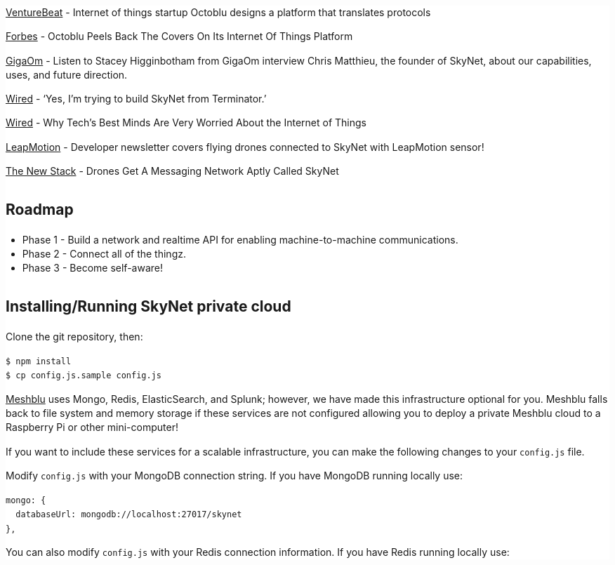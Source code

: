 [VentureBeat](http://venturebeat.com/2014/07/22/internet-of-things-startup-octoblu-designs-a-platform-that-translates-protocols/) - Internet of things startup Octoblu designs a platform that translates protocols

[Forbes](http://www.forbes.com/sites/benkepes/2014/07/22/octoblu-rolls-out-its-internet-of-things-thing/) - Octoblu Peels Back The Covers On Its Internet Of Things Platform

[GigaOm](http://gigaom.com/2014/02/04/podcast-meet-skynet-an-open-source-im-platform-for-the-internet-of-things/) - Listen to Stacey Higginbotham from GigaOm interview Chris Matthieu, the founder of SkyNet, about our capabilities, uses, and future direction.

[Wired](http://www.wired.com/wiredenterprise/2014/02/skynet/) - ‘Yes, I’m trying to build SkyNet from Terminator.’

[Wired](http://www.wired.com/2014/05/iot-report/) - Why Tech’s Best Minds Are Very Worried About the Internet of Things

[LeapMotion](https://labs.leapmotion.com/46/) - Developer newsletter covers flying drones connected to SkyNet with LeapMotion sensor!

[The New Stack](http://thenewstack.io/a-messaging-network-for-drones-called-skynet/) - Drones Get A Messaging Network Aptly Called SkyNet

Roadmap
-------

* Phase 1 - Build a network and realtime API for enabling machine-to-machine communications.
* Phase 2 - Connect all of the thingz.
* Phase 3 - Become self-aware!

Installing/Running SkyNet private cloud
----------

Clone the git repository, then:

```bash
$ npm install
$ cp config.js.sample config.js
```

[Meshblu](http://meshblu.octoblu.com) uses Mongo, Redis, ElasticSearch, and Splunk; however, we have made this infrastructure optional for you.  Meshblu falls back to file system and memory storage if these services are not configured allowing you to deploy a private Meshblu cloud to a Raspberry Pi or other mini-computer!

If you want to include these services for a scalable infrastructure, you can make the following changes to your `config.js` file.

Modify `config.js` with your MongoDB connection string. If you have MongoDB running locally use:

```
mongo: {
  databaseUrl: mongodb://localhost:27017/skynet
},
```

You can also modify `config.js` with your Redis connection information. If you have Redis running locally use:
